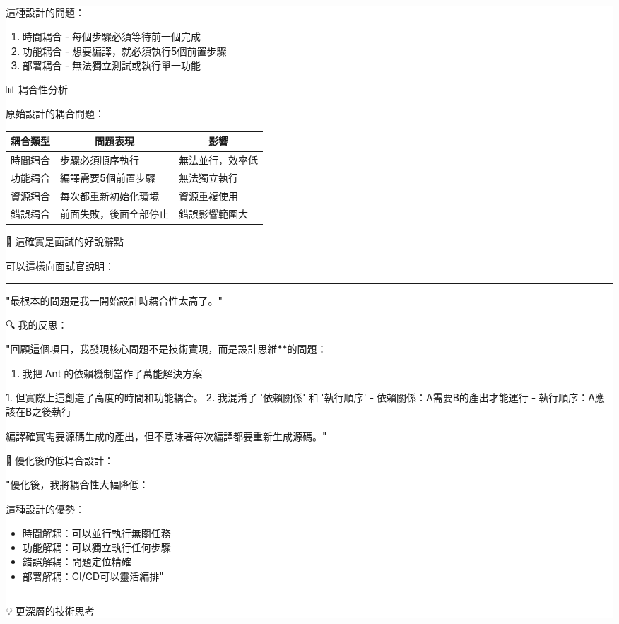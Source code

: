   這種設計的問題：
  1. 時間耦合 - 每個步驟必須等待前一個完成
  2. 功能耦合 - 想要編譯，就必須執行5個前置步驟
  3. 部署耦合 - 無法獨立測試或執行單一功能

  📊 耦合性分析

  原始設計的耦合問題：

  | 耦合類型 | 問題表現        | 影響       |
  |------|-------------|----------|
  | 時間耦合 | 步驟必須順序執行    | 無法並行，效率低 |
  | 功能耦合 | 編譯需要5個前置步驟  | 無法獨立執行   |
  | 資源耦合 | 每次都重新初始化環境  | 資源重複使用   |
  | 錯誤耦合 | 前面失敗，後面全部停止 | 錯誤影響範圍大  |

  🎯 這確實是面試的好說辭點

  可以這樣向面試官說明：

  ---
  "最根本的問題是我一開始設計時耦合性太高了。"

  🔍 我的反思：

  "回顧這個項目，我發現核心問題不是技術實現，而是設計思維**的問題：

  1. 我把 Ant 的依賴機制當作了萬能解決方案
  
  <target name="compile" depends="generate-sources">
  1. 但實際上這創造了高度的時間和功能耦合。
  2. 我混淆了 '依賴關係' 和 '執行順序'
    - 依賴關係：A需要B的產出才能運行
    - 執行順序：A應該在B之後執行

  編譯確實需要源碼生成的產出，但不意味著每次編譯都要重新生成源碼。"

  🚀 優化後的低耦合設計：

  "優化後，我將耦合性大幅降低：

  
  <target name="init">        
  <target name="dependencies"> 
  <target name="compile">     

  
  <target name="ci" depends="init,dependencies,compile,test">

  這種設計的優勢：
  - 時間解耦：可以並行執行無關任務
  - 功能解耦：可以獨立執行任何步驟
  - 錯誤解耦：問題定位精確
  - 部署解耦：CI/CD可以靈活編排"

  ---
  💡 更深層的技術思考
